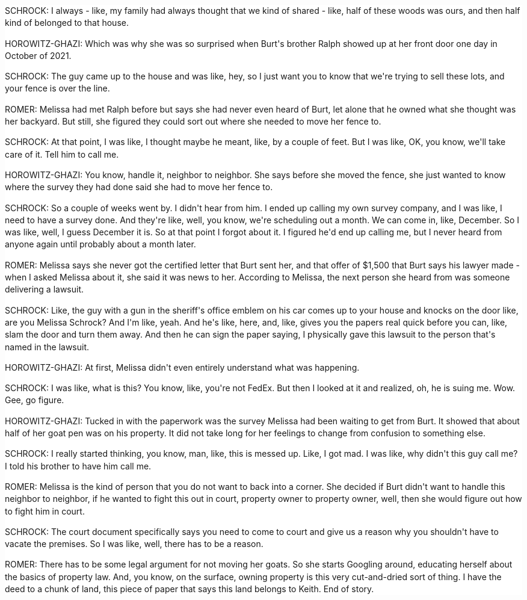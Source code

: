SCHROCK: I always - like, my family had always thought that we kind of shared - like, half of these woods was ours, and then half kind of belonged to that house.

HOROWITZ-GHAZI: Which was why she was so surprised when Burt's brother Ralph showed up at her front door one day in October of 2021.

SCHROCK: The guy came up to the house and was like, hey, so I just want you to know that we're trying to sell these lots, and your fence is over the line.

ROMER: Melissa had met Ralph before but says she had never even heard of Burt, let alone that he owned what she thought was her backyard. But still, she figured they could sort out where she needed to move her fence to.

SCHROCK: At that point, I was like, I thought maybe he meant, like, by a couple of feet. But I was like, OK, you know, we'll take care of it. Tell him to call me.

HOROWITZ-GHAZI: You know, handle it, neighbor to neighbor. She says before she moved the fence, she just wanted to know where the survey they had done said she had to move her fence to.

SCHROCK: So a couple of weeks went by. I didn't hear from him. I ended up calling my own survey company, and I was like, I need to have a survey done. And they're like, well, you know, we're scheduling out a month. We can come in, like, December. So I was like, well, I guess December it is. So at that point I forgot about it. I figured he'd end up calling me, but I never heard from anyone again until probably about a month later.

ROMER: Melissa says she never got the certified letter that Burt sent her, and that offer of $1,500 that Burt says his lawyer made - when I asked Melissa about it, she said it was news to her. According to Melissa, the next person she heard from was someone delivering a lawsuit.

SCHROCK: Like, the guy with a gun in the sheriff's office emblem on his car comes up to your house and knocks on the door like, are you Melissa Schrock? And I'm like, yeah. And he's like, here, and, like, gives you the papers real quick before you can, like, slam the door and turn them away. And then he can sign the paper saying, I physically gave this lawsuit to the person that's named in the lawsuit.

HOROWITZ-GHAZI: At first, Melissa didn't even entirely understand what was happening.

SCHROCK: I was like, what is this? You know, like, you're not FedEx. But then I looked at it and realized, oh, he is suing me. Wow. Gee, go figure.

HOROWITZ-GHAZI: Tucked in with the paperwork was the survey Melissa had been waiting to get from Burt. It showed that about half of her goat pen was on his property. It did not take long for her feelings to change from confusion to something else.

SCHROCK: I really started thinking, you know, man, like, this is messed up. Like, I got mad. I was like, why didn't this guy call me? I told his brother to have him call me.

ROMER: Melissa is the kind of person that you do not want to back into a corner. She decided if Burt didn't want to handle this neighbor to neighbor, if he wanted to fight this out in court, property owner to property owner, well, then she would figure out how to fight him in court.

SCHROCK: The court document specifically says you need to come to court and give us a reason why you shouldn't have to vacate the premises. So I was like, well, there has to be a reason.

ROMER: There has to be some legal argument for not moving her goats. So she starts Googling around, educating herself about the basics of property law. And, you know, on the surface, owning property is this very cut-and-dried sort of thing. I have the deed to a chunk of land, this piece of paper that says this land belongs to Keith. End of story.
